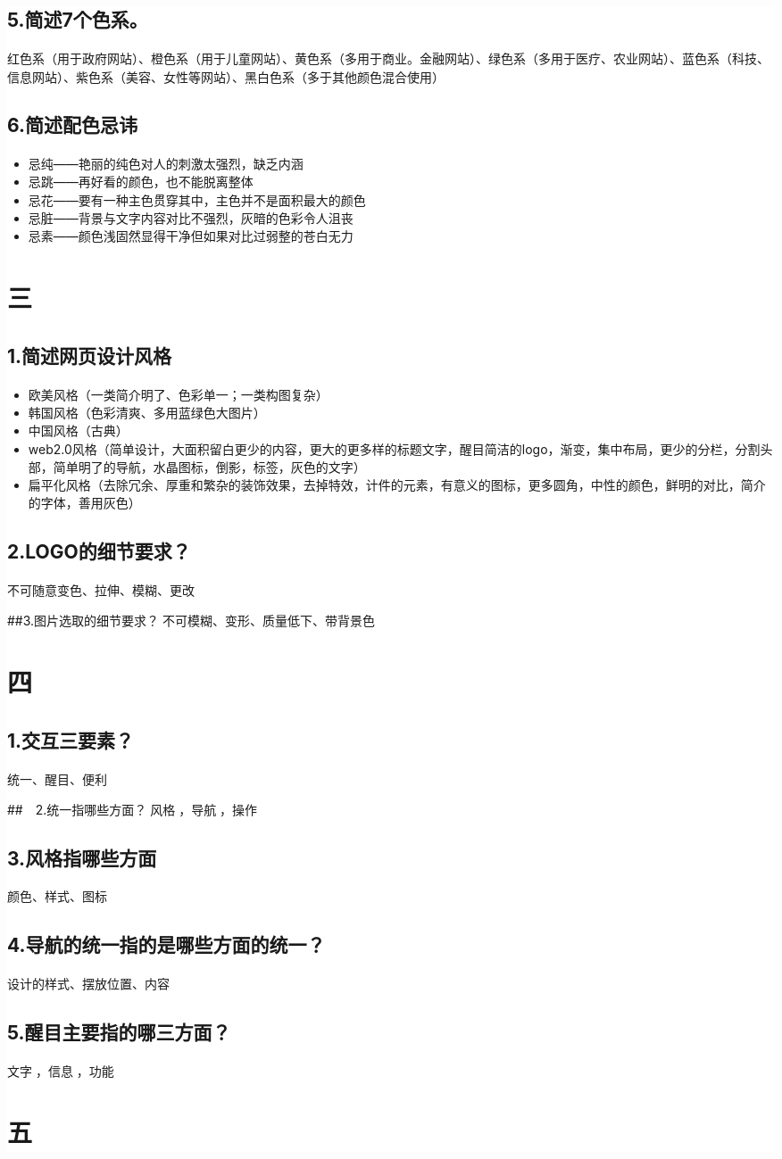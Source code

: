 ## 5.简述7个色系。
红色系（用于政府网站）、橙色系（用于儿童网站）、黄色系（多用于商业。金融网站）、绿色系（多用于医疗、农业网站）、蓝色系（科技、信息网站）、紫色系（美容、女性等网站）、黑白色系（多于其他颜色混合使用）

## 6.简述配色忌讳
+ 忌纯——艳丽的纯色对人的刺激太强烈，缺乏内涵
+ 忌跳——再好看的颜色，也不能脱离整体
+ 忌花——要有一种主色贯穿其中，主色并不是面积最大的颜色
+ 忌脏——背景与文字内容对比不强烈，灰暗的色彩令人沮丧
+ 忌素——颜色浅固然显得干净但如果对比过弱整的苍白无力

# 三

## 1.简述网页设计风格
+ 欧美风格（一类简介明了、色彩单一；一类构图复杂）
+ 韩国风格（色彩清爽、多用蓝绿色大图片）
+ 中国风格（古典）
+ web2.0风格（简单设计，大面积留白更少的内容，更大的更多样的标题文字，醒目简洁的logo，渐变，集中布局，更少的分栏，分割头部，简单明了的导航，水晶图标，倒影，标签，灰色的文字）
+ 扁平化风格（去除冗余、厚重和繁杂的装饰效果，去掉特效，计件的元素，有意义的图标，更多圆角，中性的颜色，鲜明的对比，简介的字体，善用灰色）

## 2.LOGO的细节要求？
不可随意变色、拉伸、模糊、更改

##3.图片选取的细节要求？
不可模糊、变形、质量低下、带背景色

# 四

## 1.交互三要素？
统一、醒目、便利

##　2.统一指哪些方面？
风格 ，导航 ，操作

## 3.风格指哪些方面
颜色、样式、图标

## 4.导航的统一指的是哪些方面的统一？
设计的样式、摆放位置、内容

## 5.醒目主要指的哪三方面？
文字 ，信息 ，功能

# 五
